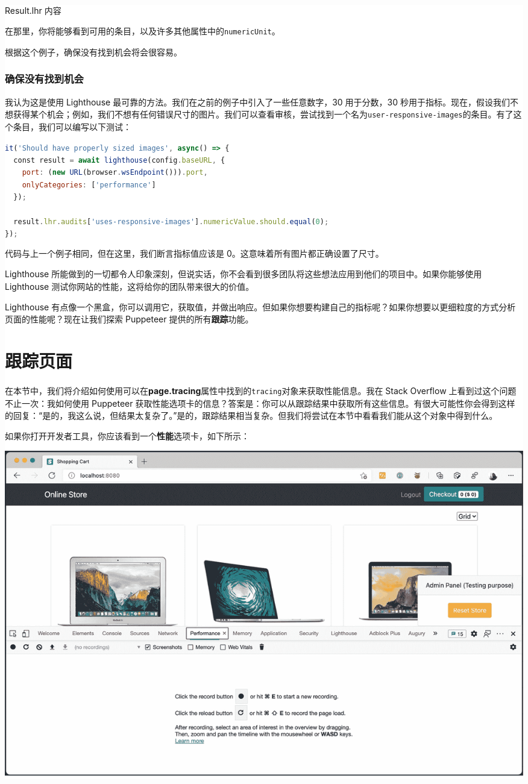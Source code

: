Result.lhr 内容

在那里，你将能够看到可用的条目，以及许多其他属性中的`numericUnit`。

根据这个例子，确保没有找到机会将会很容易。

### 确保没有找到机会

我认为这是使用 Lighthouse 最可靠的方法。我们在之前的例子中引入了一些任意数字，30 用于分数，30 秒用于指标。现在，假设我们不想获得某个机会；例如，我们不想有任何错误尺寸的图片。我们可以查看审核，尝试找到一个名为`user-responsive-images`的条目。有了这个条目，我们可以编写以下测试：

```js
it('Should have properly sized images', async() => {
  const result = await lighthouse(config.baseURL, {
    port: (new URL(browser.wsEndpoint())).port,
    onlyCategories: ['performance']
  });

  result.lhr.audits['uses-responsive-images'].numericValue.should.equal(0); 
});
```

代码与上一个例子相同，但在这里，我们断言指标值应该是 0。这意味着所有图片都正确设置了尺寸。

Lighthouse 所能做到的一切都令人印象深刻，但说实话，你不会看到很多团队将这些想法应用到他们的项目中。如果你能够使用 Lighthouse 测试你网站的性能，这将给你的团队带来很大的价值。

Lighthouse 有点像一个黑盒，你可以调用它，获取值，并做出响应。但如果你想要构建自己的指标呢？如果你想要以更细粒度的方式分析页面的性能呢？现在让我们探索 Puppeteer 提供的所有**跟踪**功能。

# 跟踪页面

在本节中，我们将介绍如何使用可以在**page.tracing**属性中找到的`tracing`对象来获取性能信息。我在 Stack Overflow 上看到过这个问题不止一次：我如何使用 Puppeteer 获取性能选项卡的信息？答案是：你可以从跟踪结果中获取所有这些信息。有很大可能性你会得到这样的回复：“是的，我这么说，但结果太复杂了。”是的，跟踪结果相当复杂。但我们将尝试在本节中看看我们能从这个对象中得到什么。

如果你打开开发者工具，你应该看到一个**性能**选项卡，如下所示：

![性能选项卡](img/Figure_10.08_B16113.jpg)
